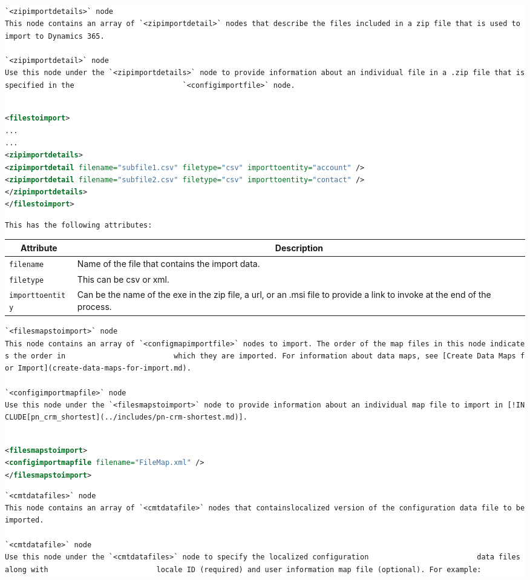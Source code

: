     `<zipimportdetails>` node  
    This node contains an array of `<zipimportdetail>` nodes that describe the files included in a zip file that is used to import to Dynamics 365.  

    `<zipimportdetail>` node  
    Use this node under the `<zipimportdetails>` node to provide information about an individual file in a .zip file that is specified in the                         `<configimportfile>` node.  

   ```xml  

   <filestoimport>  
   ...  
   ...  
   <zipimportdetails>  
   <zipimportdetail filename="subfile1.csv" filetype="csv" importtoentity="account" />  
   <zipimportdetail filename="subfile2.csv" filetype="csv" importtoentity="contact" />  
   </zipimportdetails>  
   </filestoimport>  

   ```  

    This has the following attributes:  

   |Attribute|Description|  
   |---------------|-----------------|  
   |`filename`|Name of the file that contains the import data.|  
   |`filetype`|This can be csv or xml.|  
   |`importtoentity`|Can be the name of the exe in the zip file, a url, or an .msi file to provide a link to invoke at the end of the process.|  

    `<filesmapstoimport>` node  
    This node contains an array of `<configmapimportfile>` nodes to import. The order of the map files in this node indicates the order in                         which they are imported. For information about data maps, see [Create Data Maps for Import](create-data-maps-for-import.md).  

    `<configimportmapfile>` node  
    Use this node under the `<filesmapstoimport>` node to provide information about an individual map file to import in [!INCLUDE[pn_crm_shortest](../includes/pn-crm-shortest.md)].  

   ```xml  

   <filesmapstoimport>  
   <configimportmapfile filename="FileMap.xml" />  
   </filesmapstoimport>  

   ```  

    `<cmtdatafiles>` node  
    This node contains an array of `<cmtdatafile>` nodes that containslocalized version of the configuration data file to be imported.  

    `<cmtdatafile>` node  
    Use this node under the `<cmtdatafiles>` node to specify the localized configuration                         data files along with                         locale ID (required) and user information map file (optional). For example:  
